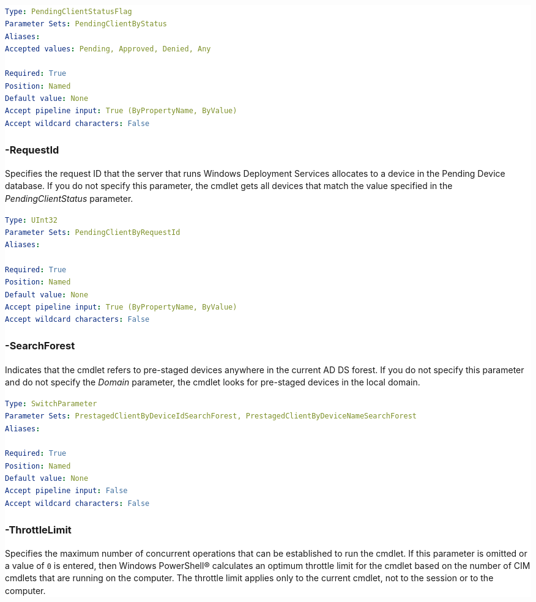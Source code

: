 ```yaml
Type: PendingClientStatusFlag
Parameter Sets: PendingClientByStatus
Aliases: 
Accepted values: Pending, Approved, Denied, Any

Required: True
Position: Named
Default value: None
Accept pipeline input: True (ByPropertyName, ByValue)
Accept wildcard characters: False
```

### -RequestId
Specifies the request ID that the server that runs Windows Deployment Services allocates to a device in the Pending Device database.
If you do not specify this parameter, the cmdlet gets all devices that match the value specified in the *PendingClientStatus* parameter.

```yaml
Type: UInt32
Parameter Sets: PendingClientByRequestId
Aliases: 

Required: True
Position: Named
Default value: None
Accept pipeline input: True (ByPropertyName, ByValue)
Accept wildcard characters: False
```

### -SearchForest
Indicates that the cmdlet refers to pre-staged devices anywhere in the current AD DS forest.
If you do not specify this parameter and do not specify the *Domain* parameter, the cmdlet looks for pre-staged devices in the local domain.

```yaml
Type: SwitchParameter
Parameter Sets: PrestagedClientByDeviceIdSearchForest, PrestagedClientByDeviceNameSearchForest
Aliases: 

Required: True
Position: Named
Default value: None
Accept pipeline input: False
Accept wildcard characters: False
```

### -ThrottleLimit
Specifies the maximum number of concurrent operations that can be established to run the cmdlet.
If this parameter is omitted or a value of `0` is entered, then Windows PowerShell® calculates an optimum throttle limit for the cmdlet based on the number of CIM cmdlets that are running on the computer.
The throttle limit applies only to the current cmdlet, not to the session or to the computer.
